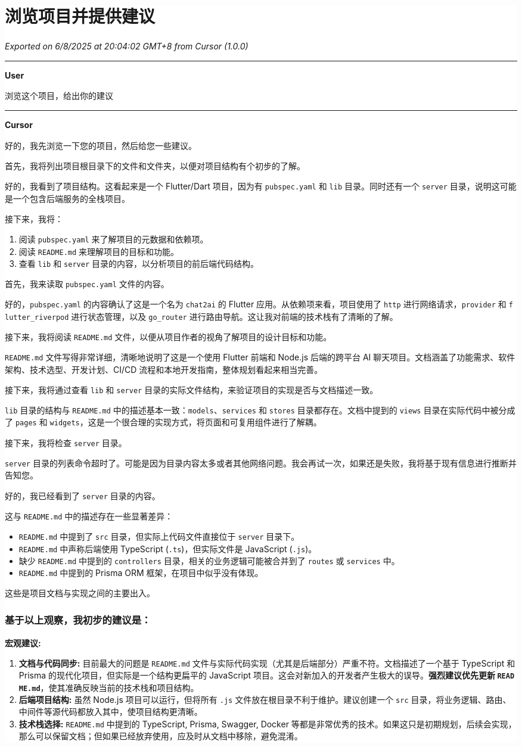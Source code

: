 # 浏览项目并提供建议
_Exported on 6/8/2025 at 20:04:02 GMT+8 from Cursor (1.0.0)_

---

**User**

浏览这个项目，给出你的建议

---

**Cursor**

好的，我先浏览一下您的项目，然后给您一些建议。

首先，我将列出项目根目录下的文件和文件夹，以便对项目结构有个初步的了解。

好的，我看到了项目结构。这看起来是一个 Flutter/Dart 项目，因为有 `pubspec.yaml` 和 `lib` 目录。同时还有一个 `server` 目录，说明这可能是一个包含后端服务的全栈项目。

接下来，我将：
1.  阅读 `pubspec.yaml` 来了解项目的元数据和依赖项。
2.  阅读 `README.md` 来理解项目的目标和功能。
3.  查看 `lib` 和 `server` 目录的内容，以分析项目的前后端代码结构。

首先，我来读取 `pubspec.yaml` 文件的内容。

好的，`pubspec.yaml` 的内容确认了这是一个名为 `chat2ai` 的 Flutter 应用。从依赖项来看，项目使用了 `http` 进行网络请求，`provider` 和 `flutter_riverpod` 进行状态管理，以及 `go_router` 进行路由导航。这让我对前端的技术栈有了清晰的了解。

接下来，我将阅读 `README.md` 文件，以便从项目作者的视角了解项目的设计目标和功能。

`README.md` 文件写得非常详细，清晰地说明了这是一个使用 Flutter 前端和 Node.js 后端的跨平台 AI 聊天项目。文档涵盖了功能需求、软件架构、技术选型、开发计划、CI/CD 流程和本地开发指南，整体规划看起来相当完善。

接下来，我将通过查看 `lib` 和 `server` 目录的实际文件结构，来验证项目的实现是否与文档描述一致。

`lib` 目录的结构与 `README.md` 中的描述基本一致：`models`、`services` 和 `stores` 目录都存在。文档中提到的 `views` 目录在实际代码中被分成了 `pages` 和 `widgets`，这是一个很合理的实现方式，将页面和可复用组件进行了解耦。

接下来，我将检查 `server` 目录。

`server` 目录的列表命令超时了。可能是因为目录内容太多或者其他网络问题。我会再试一次，如果还是失败，我将基于现有信息进行推断并告知您。

好的，我已经看到了 `server` 目录的内容。

这与 `README.md` 中的描述存在一些显著差异：
- `README.md` 中提到了 `src` 目录，但实际上代码文件直接位于 `server` 目录下。
- `README.md` 中声称后端使用 TypeScript (`.ts`)，但实际文件是 JavaScript (`.js`)。
- 缺少 `README.md` 中提到的 `controllers` 目录，相关的业务逻辑可能被合并到了 `routes` 或 `services` 中。
- `README.md` 中提到的 Prisma ORM 框架，在项目中似乎没有体现。

这些是项目文档与实现之间的主要出入。

### 基于以上观察，我初步的建议是：

**宏观建议:**

1.  **文档与代码同步:** 目前最大的问题是 `README.md` 文件与实际代码实现（尤其是后端部分）严重不符。文档描述了一个基于 TypeScript 和 Prisma 的现代化项目，但实际是一个结构更扁平的 JavaScript 项目。这会对新加入的开发者产生极大的误导。**强烈建议优先更新 `README.md`**，使其准确反映当前的技术栈和项目结构。
2.  **后端项目结构:** 虽然 Node.js 项目可以运行，但将所有 `.js` 文件放在根目录不利于维护。建议创建一个 `src` 目录，将业务逻辑、路由、中间件等源代码都放入其中，使项目结构更清晰。
3.  **技术栈选择:** `README.md` 中提到的 TypeScript, Prisma, Swagger, Docker 等都是非常优秀的技术。如果这只是初期规划，后续会实现，那么可以保留文档；但如果已经放弃使用，应及时从文档中移除，避免混淆。
